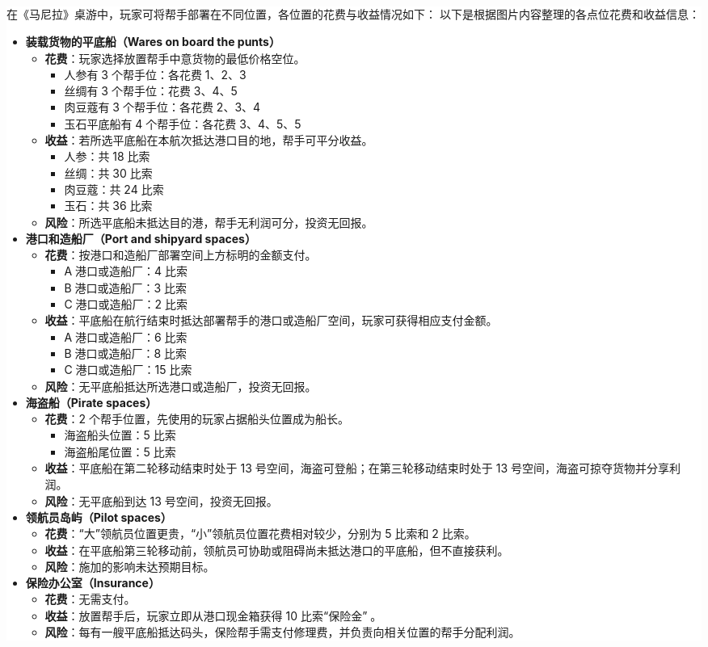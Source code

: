 在《马尼拉》桌游中，玩家可将帮手部署在不同位置，各位置的花费与收益情况如下：
以下是根据图片内容整理的各点位花费和收益信息：

- **装载货物的平底船（Wares on board the punts）**
  - **花费**：玩家选择放置帮手中意货物的最低价格空位。
    - 人参有 3 个帮手位：各花费 1、2、3
    - 丝绸有 3 个帮手位：花费 3、4、5
    - 肉豆蔻有 3 个帮手位：各花费 2、3、4
    - 玉石平底船有 4 个帮手位：各花费 3、4、5、5
  - **收益**：若所选平底船在本航次抵达港口目的地，帮手可平分收益。
    - 人参：共 18 比索
    - 丝绸：共 30 比索
    - 肉豆蔻：共 24 比索
    - 玉石：共 36 比索
  - **风险**：所选平底船未抵达目的港，帮手无利润可分，投资无回报。
- **港口和造船厂（Port and shipyard spaces）**
  - **花费**：按港口和造船厂部署空间上方标明的金额支付。
    - A 港口或造船厂：4 比索
    - B 港口或造船厂：3 比索
    - C 港口或造船厂：2 比索
  - **收益**：平底船在航行结束时抵达部署帮手的港口或造船厂空间，玩家可获得相应支付金额。
    - A 港口或造船厂：6 比索
    - B 港口或造船厂：8 比索
    - C 港口或造船厂：15 比索
  - **风险**：无平底船抵达所选港口或造船厂，投资无回报。
- **海盗船（Pirate spaces）**
  - **花费**：2 个帮手位置，先使用的玩家占据船头位置成为船长。
    - 海盗船头位置：5 比索
    - 海盗船尾位置：5 比索
  - **收益**：平底船在第二轮移动结束时处于 13 号空间，海盗可登船；在第三轮移动结束时处于 13 号空间，海盗可掠夺货物并分享利润。
  - **风险**：无平底船到达 13 号空间，投资无回报。
- **领航员岛屿（Pilot spaces）**
  - **花费**：“大”领航员位置更贵，“小”领航员位置花费相对较少，分别为 5 比索和 2 比索。
  - **收益**：在平底船第三轮移动前，领航员可协助或阻碍尚未抵达港口的平底船，但不直接获利。
  - **风险**：施加的影响未达预期目标。
- **保险办公室（Insurance）**
  - **花费**：无需支付。
  - **收益**：放置帮手后，玩家立即从港口现金箱获得 10 比索“保险金” 。
  - **风险**：每有一艘平底船抵达码头，保险帮手需支付修理费，并负责向相关位置的帮手分配利润。
